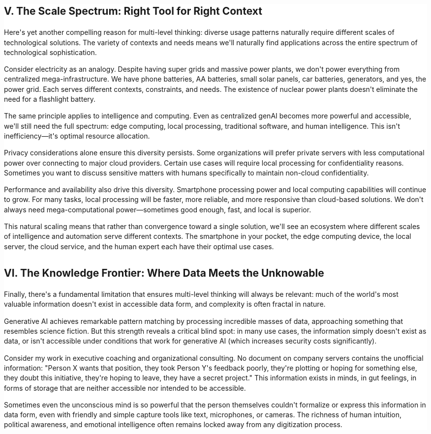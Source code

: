 ## V. The Scale Spectrum: Right Tool for Right Context

Here's yet another compelling reason for multi-level thinking: diverse usage patterns naturally require different scales of technological solutions. The variety of contexts and needs means we'll naturally find applications across the entire spectrum of technological sophistication.

Consider electricity as an analogy. Despite having super grids and massive power plants, we don't power everything from centralized mega-infrastructure. We have phone batteries, AA batteries, small solar panels, car batteries, generators, and yes, the power grid. Each serves different contexts, constraints, and needs. The existence of nuclear power plants doesn't eliminate the need for a flashlight battery.

The same principle applies to intelligence and computing. Even as centralized genAI becomes more powerful and accessible, we'll still need the full spectrum: edge computing, local processing, traditional software, and human intelligence. This isn't inefficiency—it's optimal resource allocation.

Privacy considerations alone ensure this diversity persists. Some organizations will prefer private servers with less computational power over connecting to major cloud providers. Certain use cases will require local processing for confidentiality reasons. Sometimes you want to discuss sensitive matters with humans specifically to maintain non-cloud confidentiality.

Performance and availability also drive this diversity. Smartphone processing power and local computing capabilities will continue to grow. For many tasks, local processing will be faster, more reliable, and more responsive than cloud-based solutions. We don't always need mega-computational power—sometimes good enough, fast, and local is superior.

This natural scaling means that rather than convergence toward a single solution, we'll see an ecosystem where different scales of intelligence and automation serve different contexts. The smartphone in your pocket, the edge computing device, the local server, the cloud service, and the human expert each have their optimal use cases.

## VI. The Knowledge Frontier: Where Data Meets the Unknowable

Finally, there's a fundamental limitation that ensures multi-level thinking will always be relevant: much of the world's most valuable information doesn't exist in accessible data form, and complexity is often fractal in nature.

Generative AI achieves remarkable pattern matching by processing incredible masses of data, approaching something that resembles science fiction. But this strength reveals a critical blind spot: in many use cases, the information simply doesn't exist as data, or isn't accessible under conditions that work for generative AI (which increases security costs significantly).

Consider my work in executive coaching and organizational consulting. No document on company servers contains the unofficial information: "Person X wants that position, they took Person Y's feedback poorly, they're plotting or hoping for something else, they doubt this initiative, they're hoping to leave, they have a secret project." This information exists in minds, in gut feelings, in forms of storage that are neither accessible nor intended to be accessible.

Sometimes even the unconscious mind is so powerful that the person themselves couldn't formalize or express this information in data form, even with friendly and simple capture tools like text, microphones, or cameras. The richness of human intuition, political awareness, and emotional intelligence often remains locked away from any digitization process.
